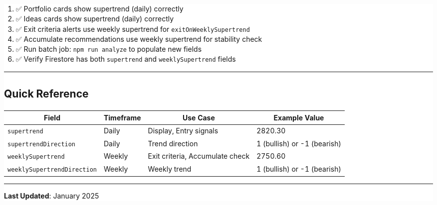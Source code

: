 1. ✅ Portfolio cards show supertrend (daily) correctly
2. ✅ Ideas cards show supertrend (daily) correctly
3. ✅ Exit criteria alerts use weekly supertrend for `exitOnWeeklySupertrend`
4. ✅ Accumulate recommendations use weekly supertrend for stability check
5. ✅ Run batch job: `npm run analyze` to populate new fields
6. ✅ Verify Firestore has both `supertrend` and `weeklySupertrend` fields

---

## Quick Reference

| Field | Timeframe | Use Case | Example Value |
|-------|-----------|----------|---------------|
| `supertrend` | Daily | Display, Entry signals | 2820.30 |
| `supertrendDirection` | Daily | Trend direction | 1 (bullish) or -1 (bearish) |
| `weeklySupertrend` | Weekly | Exit criteria, Accumulate check | 2750.60 |
| `weeklySupertrendDirection` | Weekly | Weekly trend | 1 (bullish) or -1 (bearish) |

---

**Last Updated**: January 2025
